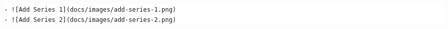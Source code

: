     - ![Add Series 1](docs/images/add-series-1.png)
    - ![Add Series 2](docs/images/add-series-2.png)